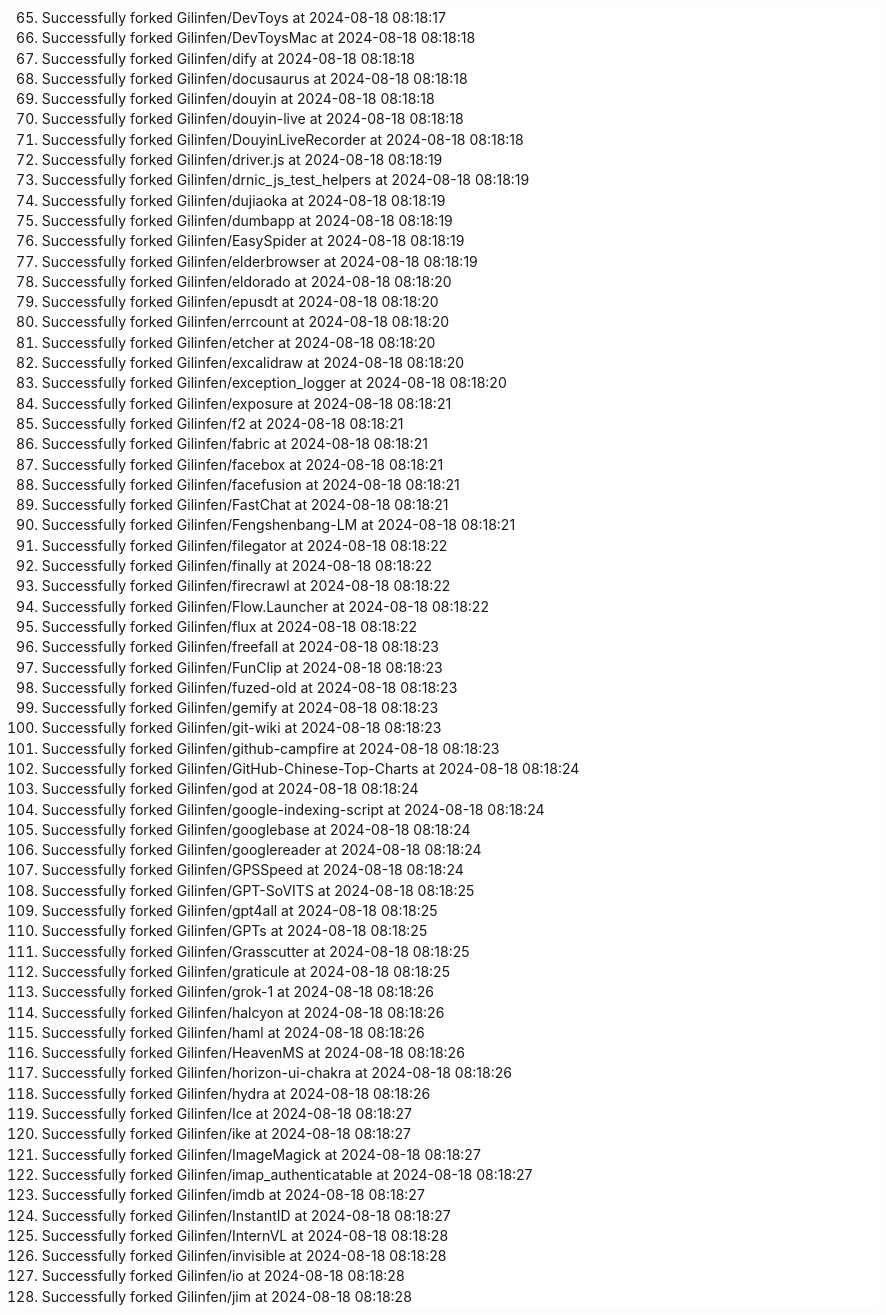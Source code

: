 65. Successfully forked Gilinfen/DevToys at 2024-08-18 08:18:17
66. Successfully forked Gilinfen/DevToysMac at 2024-08-18 08:18:18
67. Successfully forked Gilinfen/dify at 2024-08-18 08:18:18
68. Successfully forked Gilinfen/docusaurus at 2024-08-18 08:18:18
69. Successfully forked Gilinfen/douyin at 2024-08-18 08:18:18
70. Successfully forked Gilinfen/douyin-live at 2024-08-18 08:18:18
71. Successfully forked Gilinfen/DouyinLiveRecorder at 2024-08-18 08:18:18
72. Successfully forked Gilinfen/driver.js at 2024-08-18 08:18:19
73. Successfully forked Gilinfen/drnic_js_test_helpers at 2024-08-18 08:18:19
74. Successfully forked Gilinfen/dujiaoka at 2024-08-18 08:18:19
75. Successfully forked Gilinfen/dumbapp at 2024-08-18 08:18:19
76. Successfully forked Gilinfen/EasySpider at 2024-08-18 08:18:19
77. Successfully forked Gilinfen/elderbrowser at 2024-08-18 08:18:19
78. Successfully forked Gilinfen/eldorado at 2024-08-18 08:18:20
79. Successfully forked Gilinfen/epusdt at 2024-08-18 08:18:20
80. Successfully forked Gilinfen/errcount at 2024-08-18 08:18:20
81. Successfully forked Gilinfen/etcher at 2024-08-18 08:18:20
82. Successfully forked Gilinfen/excalidraw at 2024-08-18 08:18:20
83. Successfully forked Gilinfen/exception_logger at 2024-08-18 08:18:20
84. Successfully forked Gilinfen/exposure at 2024-08-18 08:18:21
85. Successfully forked Gilinfen/f2 at 2024-08-18 08:18:21
86. Successfully forked Gilinfen/fabric at 2024-08-18 08:18:21
87. Successfully forked Gilinfen/facebox at 2024-08-18 08:18:21
88. Successfully forked Gilinfen/facefusion at 2024-08-18 08:18:21
89. Successfully forked Gilinfen/FastChat at 2024-08-18 08:18:21
90. Successfully forked Gilinfen/Fengshenbang-LM at 2024-08-18 08:18:21
91. Successfully forked Gilinfen/filegator at 2024-08-18 08:18:22
92. Successfully forked Gilinfen/finally at 2024-08-18 08:18:22
93. Successfully forked Gilinfen/firecrawl at 2024-08-18 08:18:22
94. Successfully forked Gilinfen/Flow.Launcher at 2024-08-18 08:18:22
95. Successfully forked Gilinfen/flux at 2024-08-18 08:18:22
96. Successfully forked Gilinfen/freefall at 2024-08-18 08:18:23
97. Successfully forked Gilinfen/FunClip at 2024-08-18 08:18:23
98. Successfully forked Gilinfen/fuzed-old at 2024-08-18 08:18:23
99. Successfully forked Gilinfen/gemify at 2024-08-18 08:18:23
100. Successfully forked Gilinfen/git-wiki at 2024-08-18 08:18:23
101. Successfully forked Gilinfen/github-campfire at 2024-08-18 08:18:23
102. Successfully forked Gilinfen/GitHub-Chinese-Top-Charts at 2024-08-18 08:18:24
103. Successfully forked Gilinfen/god at 2024-08-18 08:18:24
104. Successfully forked Gilinfen/google-indexing-script at 2024-08-18 08:18:24
105. Successfully forked Gilinfen/googlebase at 2024-08-18 08:18:24
106. Successfully forked Gilinfen/googlereader at 2024-08-18 08:18:24
107. Successfully forked Gilinfen/GPSSpeed at 2024-08-18 08:18:24
108. Successfully forked Gilinfen/GPT-SoVITS at 2024-08-18 08:18:25
109. Successfully forked Gilinfen/gpt4all at 2024-08-18 08:18:25
110. Successfully forked Gilinfen/GPTs at 2024-08-18 08:18:25
111. Successfully forked Gilinfen/Grasscutter at 2024-08-18 08:18:25
112. Successfully forked Gilinfen/graticule at 2024-08-18 08:18:25
113. Successfully forked Gilinfen/grok-1 at 2024-08-18 08:18:26
114. Successfully forked Gilinfen/halcyon at 2024-08-18 08:18:26
115. Successfully forked Gilinfen/haml at 2024-08-18 08:18:26
116. Successfully forked Gilinfen/HeavenMS at 2024-08-18 08:18:26
117. Successfully forked Gilinfen/horizon-ui-chakra at 2024-08-18 08:18:26
118. Successfully forked Gilinfen/hydra at 2024-08-18 08:18:26
119. Successfully forked Gilinfen/Ice at 2024-08-18 08:18:27
120. Successfully forked Gilinfen/ike at 2024-08-18 08:18:27
121. Successfully forked Gilinfen/ImageMagick at 2024-08-18 08:18:27
122. Successfully forked Gilinfen/imap_authenticatable at 2024-08-18 08:18:27
123. Successfully forked Gilinfen/imdb at 2024-08-18 08:18:27
124. Successfully forked Gilinfen/InstantID at 2024-08-18 08:18:27
125. Successfully forked Gilinfen/InternVL at 2024-08-18 08:18:28
126. Successfully forked Gilinfen/invisible at 2024-08-18 08:18:28
127. Successfully forked Gilinfen/io at 2024-08-18 08:18:28
128. Successfully forked Gilinfen/jim at 2024-08-18 08:18:28